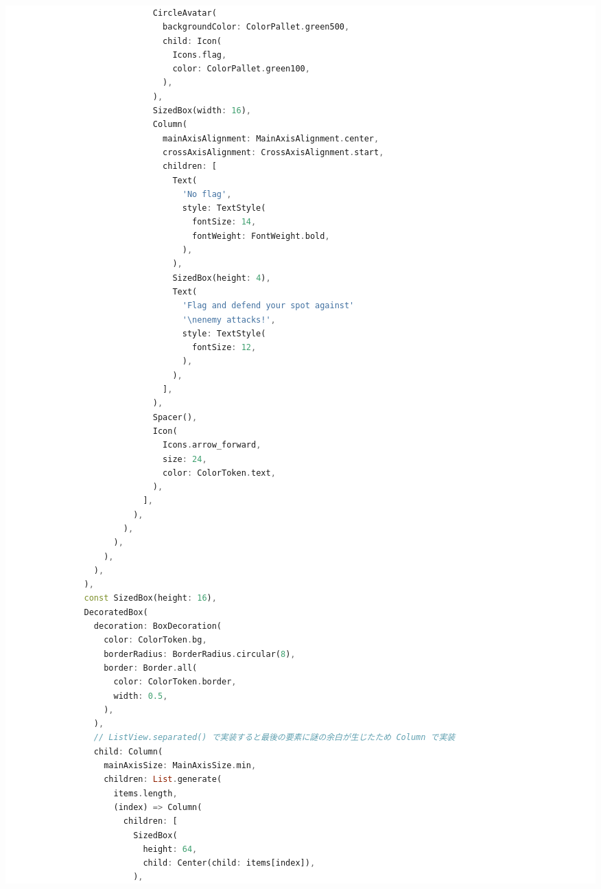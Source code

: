 ```dart
                              CircleAvatar(
                                backgroundColor: ColorPallet.green500,
                                child: Icon(
                                  Icons.flag,
                                  color: ColorPallet.green100,
                                ),
                              ),
                              SizedBox(width: 16),
                              Column(
                                mainAxisAlignment: MainAxisAlignment.center,
                                crossAxisAlignment: CrossAxisAlignment.start,
                                children: [
                                  Text(
                                    'No flag',
                                    style: TextStyle(
                                      fontSize: 14,
                                      fontWeight: FontWeight.bold,
                                    ),
                                  ),
                                  SizedBox(height: 4),
                                  Text(
                                    'Flag and defend your spot against'
                                    '\nenemy attacks!',
                                    style: TextStyle(
                                      fontSize: 12,
                                    ),
                                  ),
                                ],
                              ),
                              Spacer(),
                              Icon(
                                Icons.arrow_forward,
                                size: 24,
                                color: ColorToken.text,
                              ),
                            ],
                          ),
                        ),
                      ),
                    ),
                  ),
                ),
                const SizedBox(height: 16),
                DecoratedBox(
                  decoration: BoxDecoration(
                    color: ColorToken.bg,
                    borderRadius: BorderRadius.circular(8),
                    border: Border.all(
                      color: ColorToken.border,
                      width: 0.5,
                    ),
                  ),
                  // ListView.separated() で実装すると最後の要素に謎の余白が生じたため Column で実装
                  child: Column(
                    mainAxisSize: MainAxisSize.min,
                    children: List.generate(
                      items.length,
                      (index) => Column(
                        children: [
                          SizedBox(
                            height: 64,
                            child: Center(child: items[index]),
                          ),
```
